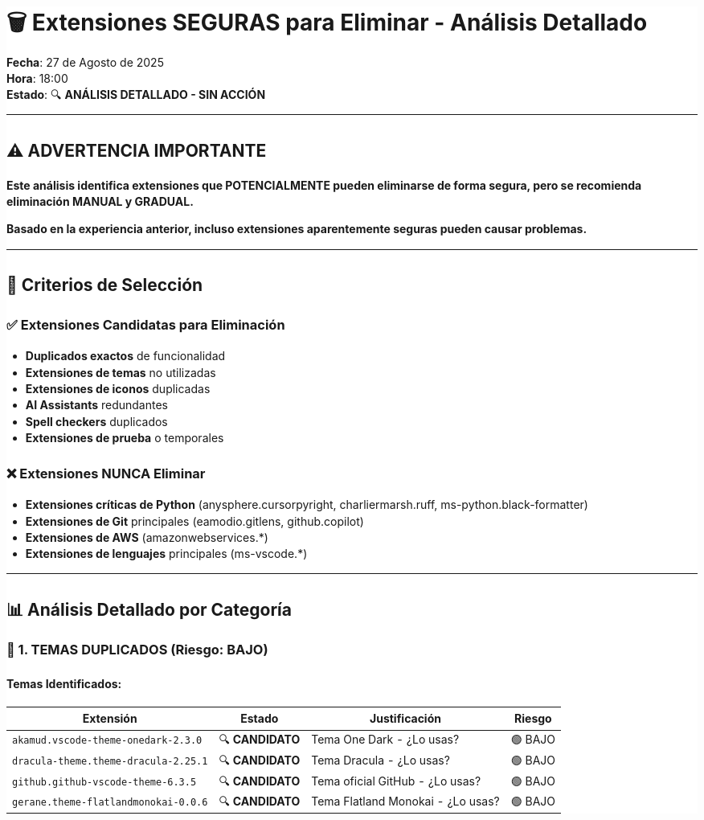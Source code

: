 # 🗑️ Extensiones SEGURAS para Eliminar - Análisis Detallado

**Fecha**: 27 de Agosto de 2025  
**Hora**: 18:00  
**Estado**: 🔍 **ANÁLISIS DETALLADO - SIN ACCIÓN**

---

## ⚠️ **ADVERTENCIA IMPORTANTE**

**Este análisis identifica extensiones que POTENCIALMENTE pueden eliminarse de forma segura, pero se recomienda eliminación MANUAL y GRADUAL.**

**Basado en la experiencia anterior, incluso extensiones aparentemente seguras pueden causar problemas.**

---

## 🎯 **Criterios de Selección**

### **✅ Extensiones Candidatas para Eliminación**
- **Duplicados exactos** de funcionalidad
- **Extensiones de temas** no utilizadas
- **Extensiones de iconos** duplicadas
- **AI Assistants** redundantes
- **Spell checkers** duplicados
- **Extensiones de prueba** o temporales

### **❌ Extensiones NUNCA Eliminar**
- **Extensiones críticas de Python** (anysphere.cursorpyright, charliermarsh.ruff, ms-python.black-formatter)
- **Extensiones de Git** principales (eamodio.gitlens, github.copilot)
- **Extensiones de AWS** (amazonwebservices.*)
- **Extensiones de lenguajes** principales (ms-vscode.*)

---

## 📊 **Análisis Detallado por Categoría**

### **🎨 1. TEMAS DUPLICADOS (Riesgo: BAJO)**

#### **Temas Identificados:**
| Extensión | Estado | Justificación | Riesgo |
|-----------|--------|---------------|--------|
| `akamud.vscode-theme-onedark-2.3.0` | 🔍 **CANDIDATO** | Tema One Dark - ¿Lo usas? | 🟢 BAJO |
| `dracula-theme.theme-dracula-2.25.1` | 🔍 **CANDIDATO** | Tema Dracula - ¿Lo usas? | 🟢 BAJO |
| `github.github-vscode-theme-6.3.5` | 🔍 **CANDIDATO** | Tema oficial GitHub - ¿Lo usas? | 🟢 BAJO |
| `gerane.theme-flatlandmonokai-0.0.6` | 🔍 **CANDIDATO** | Tema Flatland Monokai - ¿Lo usas? | 🟢 BAJO |
